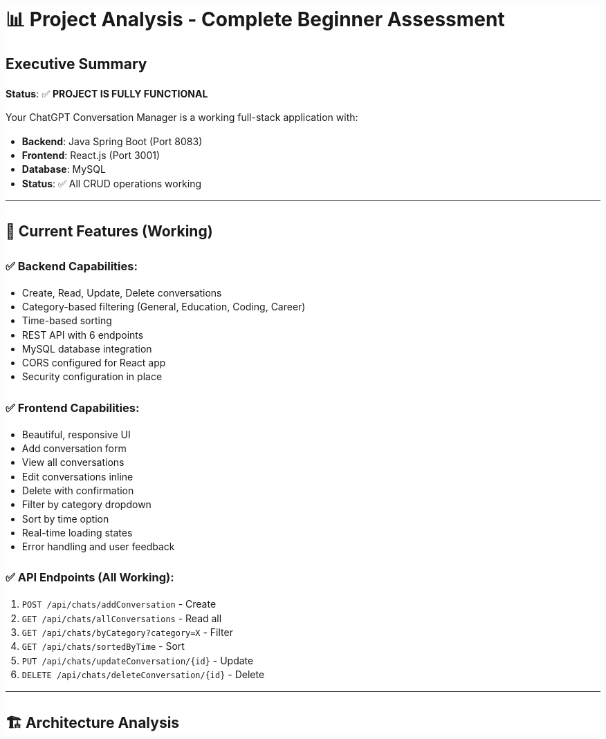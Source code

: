 # 📊 Project Analysis - Complete Beginner Assessment

## Executive Summary

**Status**: ✅ **PROJECT IS FULLY FUNCTIONAL**

Your ChatGPT Conversation Manager is a working full-stack application with:

- **Backend**: Java Spring Boot (Port 8083)
- **Frontend**: React.js (Port 3001)
- **Database**: MySQL
- **Status**: ✅ All CRUD operations working

---

## 🎯 Current Features (Working)

### ✅ Backend Capabilities:

- Create, Read, Update, Delete conversations
- Category-based filtering (General, Education, Coding, Career)
- Time-based sorting
- REST API with 6 endpoints
- MySQL database integration
- CORS configured for React app
- Security configuration in place

### ✅ Frontend Capabilities:

- Beautiful, responsive UI
- Add conversation form
- View all conversations
- Edit conversations inline
- Delete with confirmation
- Filter by category dropdown
- Sort by time option
- Real-time loading states
- Error handling and user feedback

### ✅ API Endpoints (All Working):

1. `POST /api/chats/addConversation` - Create
2. `GET /api/chats/allConversations` - Read all
3. `GET /api/chats/byCategory?category=X` - Filter
4. `GET /api/chats/sortedByTime` - Sort
5. `PUT /api/chats/updateConversation/{id}` - Update
6. `DELETE /api/chats/deleteConversation/{id}` - Delete

---

## 🏗️ Architecture Analysis
